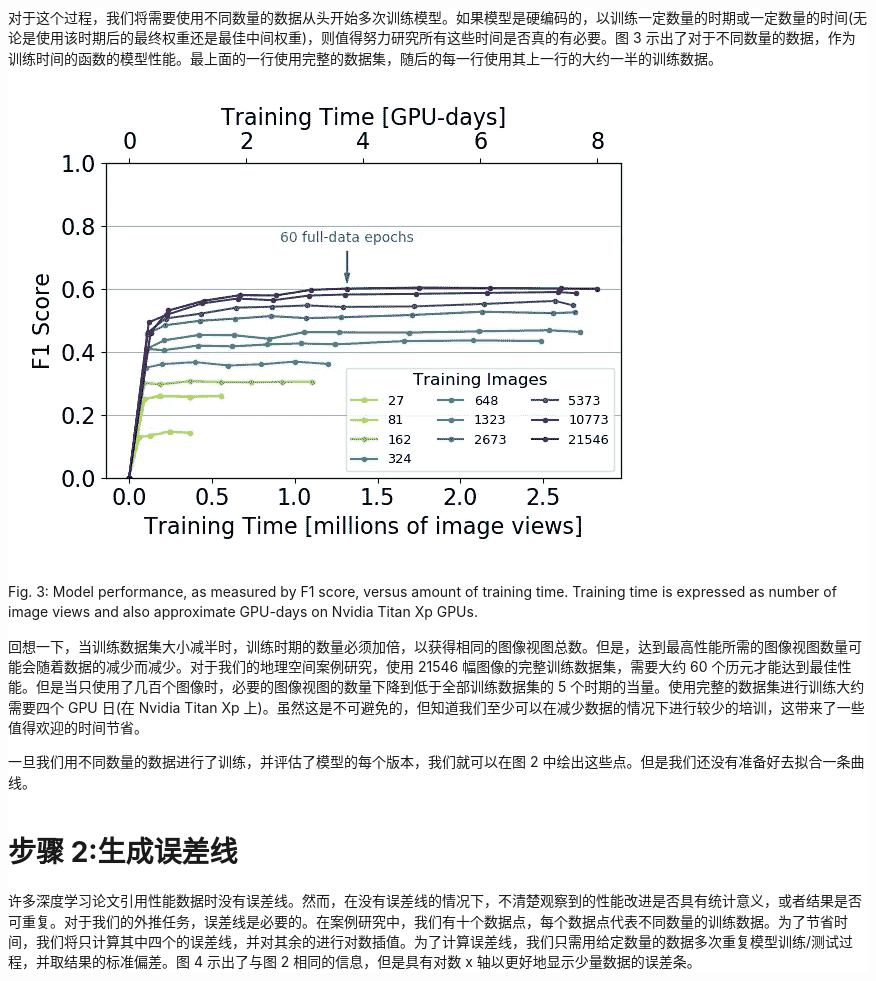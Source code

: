 对于这个过程，我们将需要使用不同数量的数据从头开始多次训练模型。如果模型是硬编码的，以训练一定数量的时期或一定数量的时间(无论是使用该时期后的最终权重还是最佳中间权重)，则值得努力研究所有这些时间是否真的有必要。图 3 示出了对于不同数量的数据，作为训练时间的函数的模型性能。最上面的一行使用完整的数据集，随后的每一行使用其上一行的大约一半的训练数据。

![](img/d81631eea1a84902bae3d09bcd40b0cd.png)

Fig. 3: Model performance, as measured by F1 score, versus amount of training time. Training time is expressed as number of image views and also approximate GPU-days on Nvidia Titan Xp GPUs.

回想一下，当训练数据集大小减半时，训练时期的数量必须加倍，以获得相同的图像视图总数。但是，达到最高性能所需的图像视图数量可能会随着数据的减少而减少。对于我们的地理空间案例研究，使用 21546 幅图像的完整训练数据集，需要大约 60 个历元才能达到最佳性能。但是当只使用了几百个图像时，必要的图像视图的数量下降到低于全部训练数据集的 5 个时期的当量。使用完整的数据集进行训练大约需要四个 GPU 日(在 Nvidia Titan Xp 上)。虽然这是不可避免的，但知道我们至少可以在减少数据的情况下进行较少的培训，这带来了一些值得欢迎的时间节省。

一旦我们用不同数量的数据进行了训练，并评估了模型的每个版本，我们就可以在图 2 中绘出这些点。但是我们还没有准备好去拟合一条曲线。

# 步骤 2:生成误差线

许多深度学习论文引用性能数据时没有误差线。然而，在没有误差线的情况下，不清楚观察到的性能改进是否具有统计意义，或者结果是否可重复。对于我们的外推任务，误差线是必要的。在案例研究中，我们有十个数据点，每个数据点代表不同数量的训练数据。为了节省时间，我们将只计算其中四个的误差线，并对其余的进行对数插值。为了计算误差线，我们只需用给定数量的数据多次重复模型训练/测试过程，并取结果的标准偏差。图 4 示出了与图 2 相同的信息，但是具有对数 x 轴以更好地显示少量数据的误差条。
